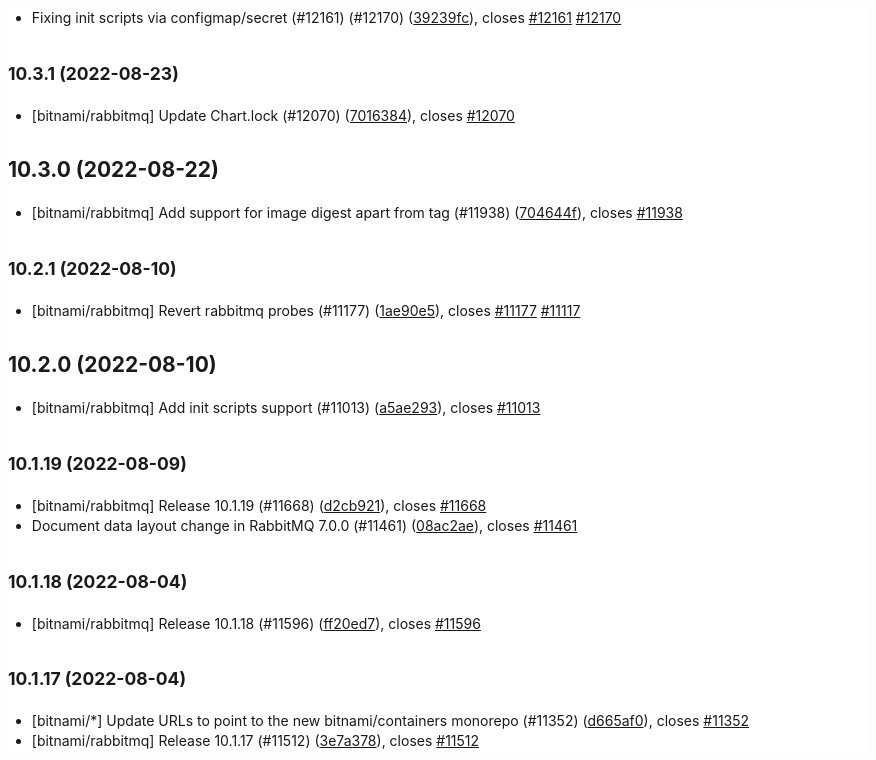 * Fixing init scripts via configmap/secret (#12161) (#12170) ([39239fc](https://github.com/bitnami/charts/commit/39239fcb0378565bbe63b4fdee7ea5857aa68bc3)), closes [#12161](https://github.com/bitnami/charts/issues/12161) [#12170](https://github.com/bitnami/charts/issues/12170)

## <small>10.3.1 (2022-08-23)</small>

* [bitnami/rabbitmq] Update Chart.lock (#12070) ([7016384](https://github.com/bitnami/charts/commit/7016384eca36d25648d7f033a38a9c1f8161c9fe)), closes [#12070](https://github.com/bitnami/charts/issues/12070)

## 10.3.0 (2022-08-22)

* [bitnami/rabbitmq] Add support for image digest apart from tag (#11938) ([704644f](https://github.com/bitnami/charts/commit/704644f4f97ba23765d13659fe8361d8a47633e6)), closes [#11938](https://github.com/bitnami/charts/issues/11938)

## <small>10.2.1 (2022-08-10)</small>

* [bitnami/rabbitmq] Revert rabbitmq probes (#11177) ([1ae90e5](https://github.com/bitnami/charts/commit/1ae90e5fbcd3e96a04d03b950c2b821c29976cb6)), closes [#11177](https://github.com/bitnami/charts/issues/11177) [#11117](https://github.com/bitnami/charts/issues/11117)

## 10.2.0 (2022-08-10)

* [bitnami/rabbitmq] Add init scripts support (#11013) ([a5ae293](https://github.com/bitnami/charts/commit/a5ae293a8ecea13757c8678221491c6809ed52e7)), closes [#11013](https://github.com/bitnami/charts/issues/11013)

## <small>10.1.19 (2022-08-09)</small>

* [bitnami/rabbitmq] Release 10.1.19 (#11668) ([d2cb921](https://github.com/bitnami/charts/commit/d2cb92189e5ec8ba3f165752f622ffcfbf7dc598)), closes [#11668](https://github.com/bitnami/charts/issues/11668)
* Document data layout change in RabbitMQ 7.0.0 (#11461) ([08ac2ae](https://github.com/bitnami/charts/commit/08ac2ae2ee6980225effab70dd19a9fbf67346cc)), closes [#11461](https://github.com/bitnami/charts/issues/11461)

## <small>10.1.18 (2022-08-04)</small>

* [bitnami/rabbitmq] Release 10.1.18 (#11596) ([ff20ed7](https://github.com/bitnami/charts/commit/ff20ed764a43c39ee469ad1923502731c5c791f9)), closes [#11596](https://github.com/bitnami/charts/issues/11596)

## <small>10.1.17 (2022-08-04)</small>

* [bitnami/*] Update URLs to point to the new bitnami/containers monorepo (#11352) ([d665af0](https://github.com/bitnami/charts/commit/d665af0c708846192d8d5fb2f5f9ea65dd464ab0)), closes [#11352](https://github.com/bitnami/charts/issues/11352)
* [bitnami/rabbitmq] Release 10.1.17 (#11512) ([3e7a378](https://github.com/bitnami/charts/commit/3e7a378f2a8c5d2bf329b4be44463f94186b959f)), closes [#11512](https://github.com/bitnami/charts/issues/11512)
